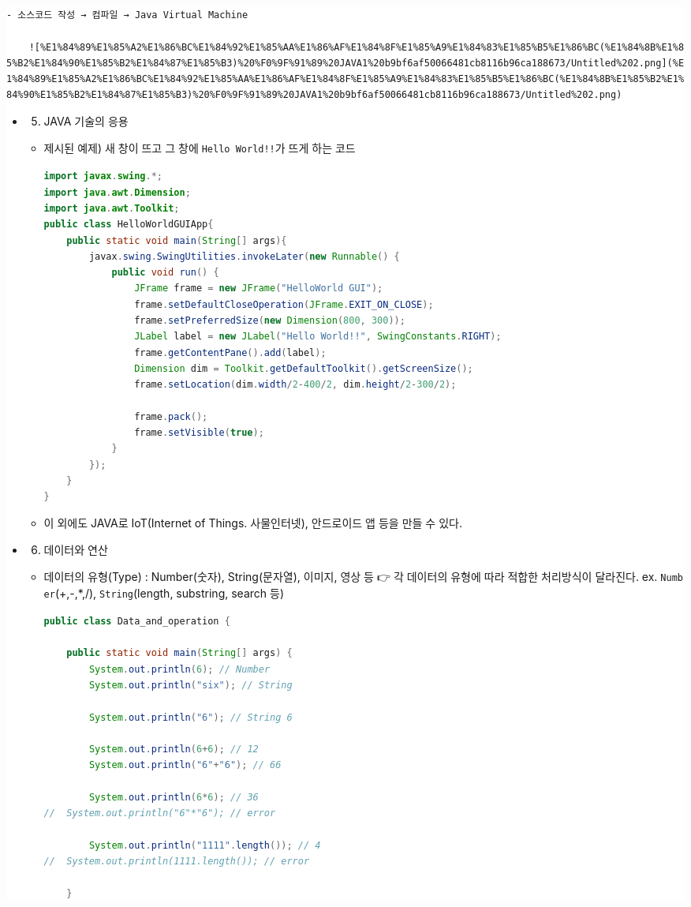     - 소스코드 작성 → 컴파일 → Java Virtual Machine

        ![%E1%84%89%E1%85%A2%E1%86%BC%E1%84%92%E1%85%AA%E1%86%AF%E1%84%8F%E1%85%A9%E1%84%83%E1%85%B5%E1%86%BC(%E1%84%8B%E1%85%B2%E1%84%90%E1%85%B2%E1%84%87%E1%85%B3)%20%F0%9F%91%89%20JAVA1%20b9bf6af50066481cb8116b96ca188673/Untitled%202.png](%E1%84%89%E1%85%A2%E1%86%BC%E1%84%92%E1%85%AA%E1%86%AF%E1%84%8F%E1%85%A9%E1%84%83%E1%85%B5%E1%86%BC(%E1%84%8B%E1%85%B2%E1%84%90%E1%85%B2%E1%84%87%E1%85%B3)%20%F0%9F%91%89%20JAVA1%20b9bf6af50066481cb8116b96ca188673/Untitled%202.png)

- 5. JAVA 기술의 응용
    - 제시된 예제) 새 창이 뜨고 그 창에 `Hello World!!`가 뜨게 하는 코드

        ```java
        import javax.swing.*;   
        import java.awt.Dimension;
        import java.awt.Toolkit;
        public class HelloWorldGUIApp{
            public static void main(String[] args){
                javax.swing.SwingUtilities.invokeLater(new Runnable() {
                    public void run() {
                        JFrame frame = new JFrame("HelloWorld GUI");
                        frame.setDefaultCloseOperation(JFrame.EXIT_ON_CLOSE);
                        frame.setPreferredSize(new Dimension(800, 300));
                        JLabel label = new JLabel("Hello World!!", SwingConstants.RIGHT);
                        frame.getContentPane().add(label);
                        Dimension dim = Toolkit.getDefaultToolkit().getScreenSize();
                        frame.setLocation(dim.width/2-400/2, dim.height/2-300/2);

                        frame.pack();
                        frame.setVisible(true);
                    }
                });
            }
        }
        ```

    - 이 외에도 JAVA로 IoT(Internet of Things. 사물인터넷), 안드로이드 앱 등을 만들 수 있다.
- 6. 데이터와 연산
    - 데이터의 유형(Type) : Number(숫자), String(문자열), 이미지, 영상 등
    👉 각 데이터의 유형에 따라 적합한 처리방식이 달라진다.
          ex. `Number`(+,-,*,/), `String`(length, substring, search 등)

        ```java
        public class Data_and_operation {

        	public static void main(String[] args) {
        		System.out.println(6); // Number
        		System.out.println("six"); // String

        		System.out.println("6"); // String 6

        		System.out.println(6+6); // 12
        		System.out.println("6"+"6"); // 66

        		System.out.println(6*6); // 36
        //	System.out.println("6"*"6"); // error

        		System.out.println("1111".length()); // 4
        //	System.out.println(1111.length()); // error

        	}
